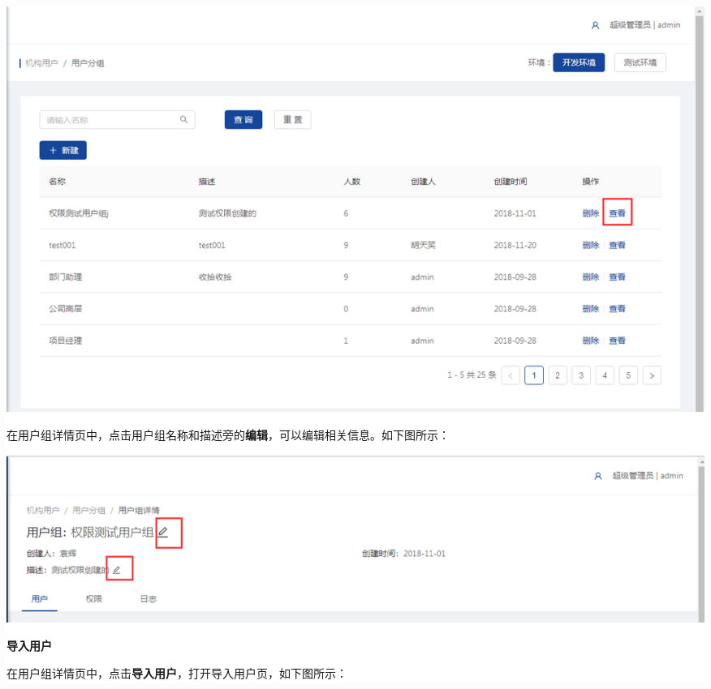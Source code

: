 ![orguser-viewdetailofusergroup](assets/images/doc/orguser-viewdetailofusergroup.jpg)

在用户组详情页中，点击用户组名称和描述旁的**编辑**，可以编辑相关信息。如下图所示：

![orguser-editusergroup](assets/images/doc/orguser-editusergroup.jpg)

**导入用户**

在用户组详情页中，点击**导入用户**，打开导入用户页，如下图所示：
